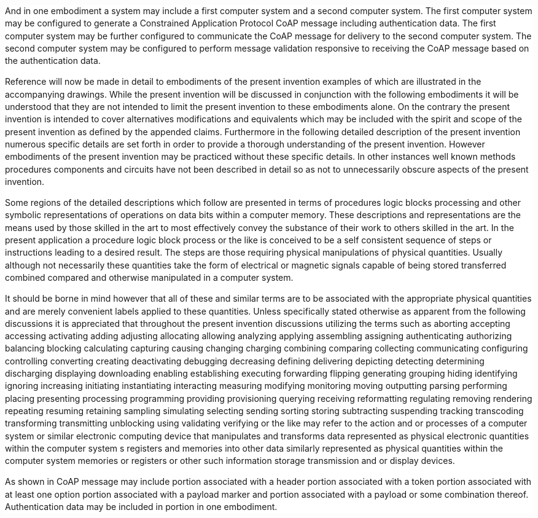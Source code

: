 And in one embodiment a system may include a first computer system and a second computer system. The first computer system may be configured to generate a Constrained Application Protocol CoAP message including authentication data. The first computer system may be further configured to communicate the CoAP message for delivery to the second computer system. The second computer system may be configured to perform message validation responsive to receiving the CoAP message based on the authentication data.

Reference will now be made in detail to embodiments of the present invention examples of which are illustrated in the accompanying drawings. While the present invention will be discussed in conjunction with the following embodiments it will be understood that they are not intended to limit the present invention to these embodiments alone. On the contrary the present invention is intended to cover alternatives modifications and equivalents which may be included with the spirit and scope of the present invention as defined by the appended claims. Furthermore in the following detailed description of the present invention numerous specific details are set forth in order to provide a thorough understanding of the present invention. However embodiments of the present invention may be practiced without these specific details. In other instances well known methods procedures components and circuits have not been described in detail so as not to unnecessarily obscure aspects of the present invention.

Some regions of the detailed descriptions which follow are presented in terms of procedures logic blocks processing and other symbolic representations of operations on data bits within a computer memory. These descriptions and representations are the means used by those skilled in the art to most effectively convey the substance of their work to others skilled in the art. In the present application a procedure logic block process or the like is conceived to be a self consistent sequence of steps or instructions leading to a desired result. The steps are those requiring physical manipulations of physical quantities. Usually although not necessarily these quantities take the form of electrical or magnetic signals capable of being stored transferred combined compared and otherwise manipulated in a computer system.

It should be borne in mind however that all of these and similar terms are to be associated with the appropriate physical quantities and are merely convenient labels applied to these quantities. Unless specifically stated otherwise as apparent from the following discussions it is appreciated that throughout the present invention discussions utilizing the terms such as aborting accepting accessing activating adding adjusting allocating allowing analyzing applying assembling assigning authenticating authorizing balancing blocking calculating capturing causing changing charging combining comparing collecting communicating configuring controlling converting creating deactivating debugging decreasing defining delivering depicting detecting determining discharging displaying downloading enabling establishing executing forwarding flipping generating grouping hiding identifying ignoring increasing initiating instantiating interacting measuring modifying monitoring moving outputting parsing performing placing presenting processing programming providing provisioning querying receiving reformatting regulating removing rendering repeating resuming retaining sampling simulating selecting sending sorting storing subtracting suspending tracking transcoding transforming transmitting unblocking using validating verifying or the like may refer to the action and or processes of a computer system or similar electronic computing device that manipulates and transforms data represented as physical electronic quantities within the computer system s registers and memories into other data similarly represented as physical quantities within the computer system memories or registers or other such information storage transmission and or display devices.

As shown in CoAP message may include portion associated with a header portion associated with a token portion associated with at least one option portion associated with a payload marker and portion associated with a payload or some combination thereof. Authentication data may be included in portion in one embodiment.
